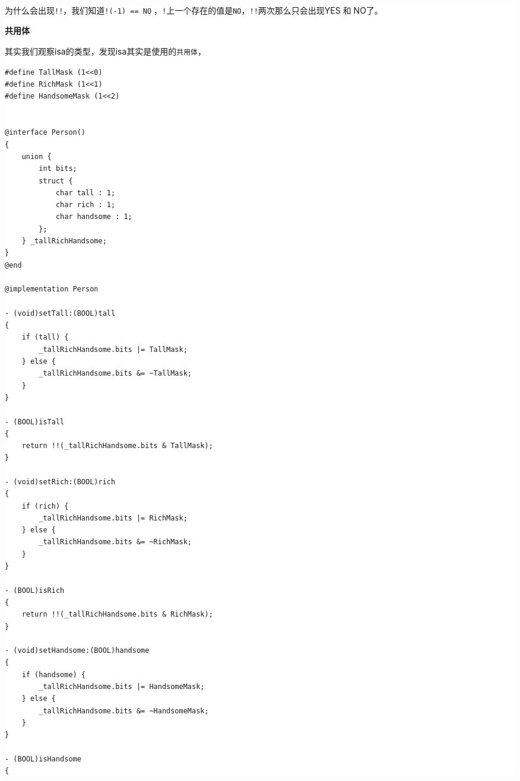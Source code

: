 为什么会出现`!!`，我们知道`!(-1) == NO` ，`!`上一个存在的值是`NO`，`!!`两次那么只会出现YES 和 NO了。

**共用体**

其实我们观察isa的类型，发现isa其实是使用的`共用体`，
```
#define TallMask (1<<0)
#define RichMask (1<<1)
#define HandsomeMask (1<<2)


@interface Person()
{
	union {
		int bits;
		struct {
			char tall : 1;
			char rich : 1;
			char handsome : 1;
		};
	} _tallRichHandsome;
}
@end

@implementation Person

- (void)setTall:(BOOL)tall
{
	if (tall) {
		_tallRichHandsome.bits |= TallMask;
	} else {
		_tallRichHandsome.bits &= ~TallMask;
	}
}

- (BOOL)isTall
{
	return !!(_tallRichHandsome.bits & TallMask);
}

- (void)setRich:(BOOL)rich
{
	if (rich) {
		_tallRichHandsome.bits |= RichMask;
	} else {
		_tallRichHandsome.bits &= ~RichMask;
	}
}

- (BOOL)isRich
{
	return !!(_tallRichHandsome.bits & RichMask);
}

- (void)setHandsome:(BOOL)handsome
{
	if (handsome) {
		_tallRichHandsome.bits |= HandsomeMask;
	} else {
		_tallRichHandsome.bits &= ~HandsomeMask;
	}
}

- (BOOL)isHandsome
{
```